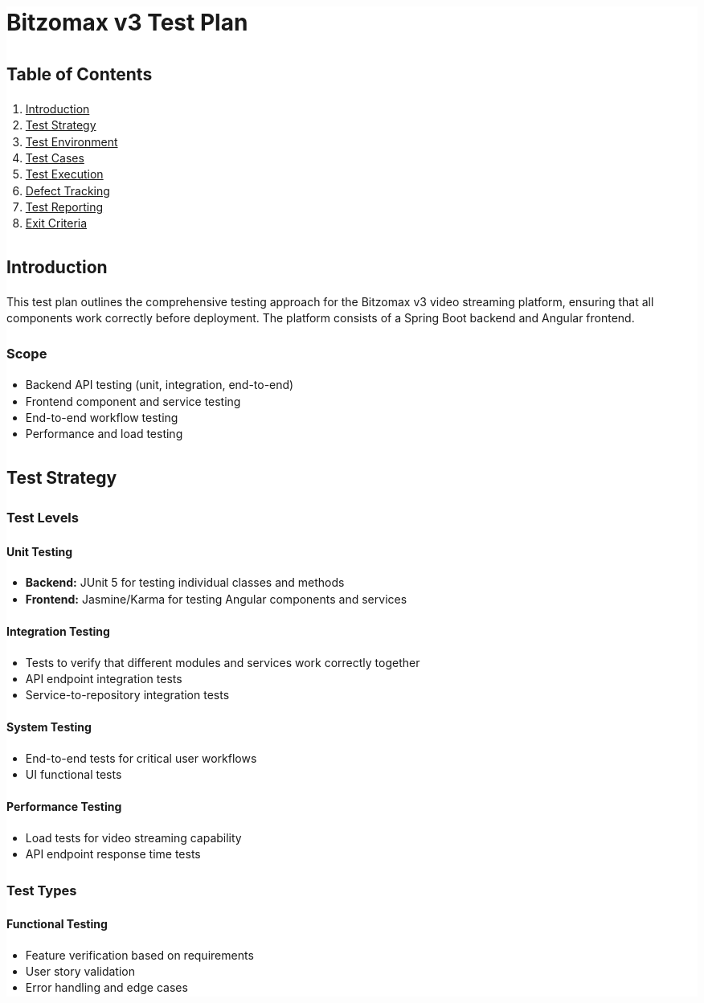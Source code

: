 # Bitzomax v3 Test Plan

## Table of Contents
1. [Introduction](#introduction)
2. [Test Strategy](#test-strategy)
3. [Test Environment](#test-environment)
4. [Test Cases](#test-cases)
5. [Test Execution](#test-execution)
6. [Defect Tracking](#defect-tracking)
7. [Test Reporting](#test-reporting)
8. [Exit Criteria](#exit-criteria)

## Introduction
This test plan outlines the comprehensive testing approach for the Bitzomax v3 video streaming platform, ensuring that all components work correctly before deployment. The platform consists of a Spring Boot backend and Angular frontend.

### Scope
- Backend API testing (unit, integration, end-to-end)
- Frontend component and service testing
- End-to-end workflow testing
- Performance and load testing

## Test Strategy

### Test Levels

#### Unit Testing
- **Backend:** JUnit 5 for testing individual classes and methods
- **Frontend:** Jasmine/Karma for testing Angular components and services

#### Integration Testing
- Tests to verify that different modules and services work correctly together
- API endpoint integration tests
- Service-to-repository integration tests

#### System Testing
- End-to-end tests for critical user workflows
- UI functional tests

#### Performance Testing
- Load tests for video streaming capability
- API endpoint response time tests

### Test Types

#### Functional Testing
- Feature verification based on requirements
- User story validation
- Error handling and edge cases
